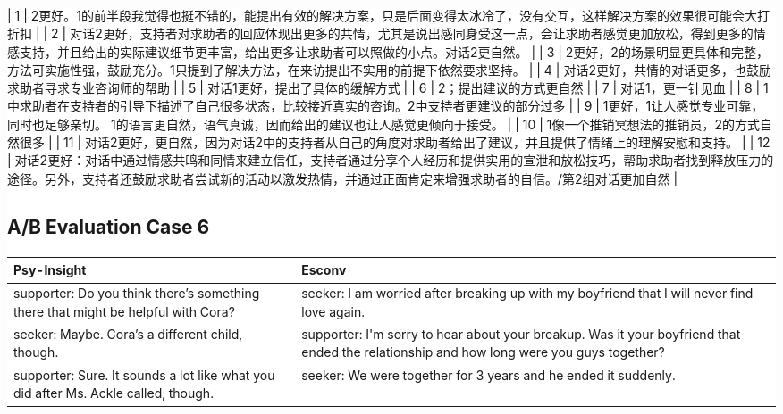 |  1 | 2更好。1的前半段我觉得也挺不错的，能提出有效的解决方案，只是后面变得太冰冷了，没有交互，这样解决方案的效果很可能会大打折扣                                                                                                          |
|  2 | 对话2更好，支持者对求助者的回应体现出更多的共情，尤其是说出感同身受这一点，会让求助者感觉更加放松，得到更多的情感支持，并且给出的实际建议细节更丰富，给出更多让求助者可以照做的小点。对话2更自然。                                  |
|  3 | 2更好，2的场景明显更具体和完整，方法可实施性强，鼓励充分。1只提到了解决方法，在来访提出不实用的前提下依然要求坚持。                                                                                                                 |
|  4 | 对话2更好，共情的对话更多，也鼓励求助者寻求专业咨询师的帮助                                                                                                                                                                         |
|  5 | 对话1更好，提出了具体的缓解方式                                                                                                                                                                                                     |
|  6 | 2；提出建议的方式更自然                                                                                                                                                                                                             |
|  7 | 对话1，更一针见血                                                                                                                                                                                                                   |
|  8 | 1中求助者在支持者的引导下描述了自己很多状态，比较接近真实的咨询。2中支持者更建议的部分过多                                                                                                                                          |
|  9 | 1更好，1让人感觉专业可靠，同时也足够亲切。 1的语言更自然，语气真诚，因而给出的建议也让人感觉更倾向于接受。                                                                                                                          |
| 10 | 1像一个推销冥想法的推销员，2的方式自然很多                                                                                                                                                                                          |
| 11 | 对话2更好，更自然，因为对话2中的支持者从自己的角度对求助者给出了建议，并且提供了情绪上的理解安慰和支持。                                                                                                                            |
| 12 | 对话2更好：对话中通过情感共鸣和同情来建立信任，支持者通过分享个人经历和提供实用的宣泄和放松技巧，帮助求助者找到释放压力的途径。另外，支持者还鼓励求助者尝试新的活动以激发热情，并通过正面肯定来增强求助者的自信。/第2组对话更加自然 |


## A/B Evaluation Case 6 

| Psy-Insight                                                                                                                                                                                                                                                                                                                                                              | Esconv                                                                                                                                                                                                                                                                |
|:-------------------------------------------------------------------------------------------------------------------------------------------------------------------------------------------------------------------------------------------------------------------------------------------------------------------------------------------------------------------------|:----------------------------------------------------------------------------------------------------------------------------------------------------------------------------------------------------------------------------------------------------------------------|
| supporter: Do you think there’s something there that might be helpful with Cora?                                                                                                                                                                                                                                                                                         | seeker: I am worried after breaking up with my boyfriend that I will never find love again.                                                                                                                                                                           |
| seeker: Maybe. Cora’s a different child, though.                                                                                                                                                                                                                                                                                                                         | supporter: I'm sorry to hear about your breakup. Was it your boyfriend that ended the relationship and how long were you guys together?                                                                                                                               |
| supporter: Sure. It sounds a lot like what you did after Ms. Ackle called, though.                                                                                                                                                                                                                                                                                       | seeker: We were together for 3 years and he ended it suddenly.                                                                                                                                                                                                        |
